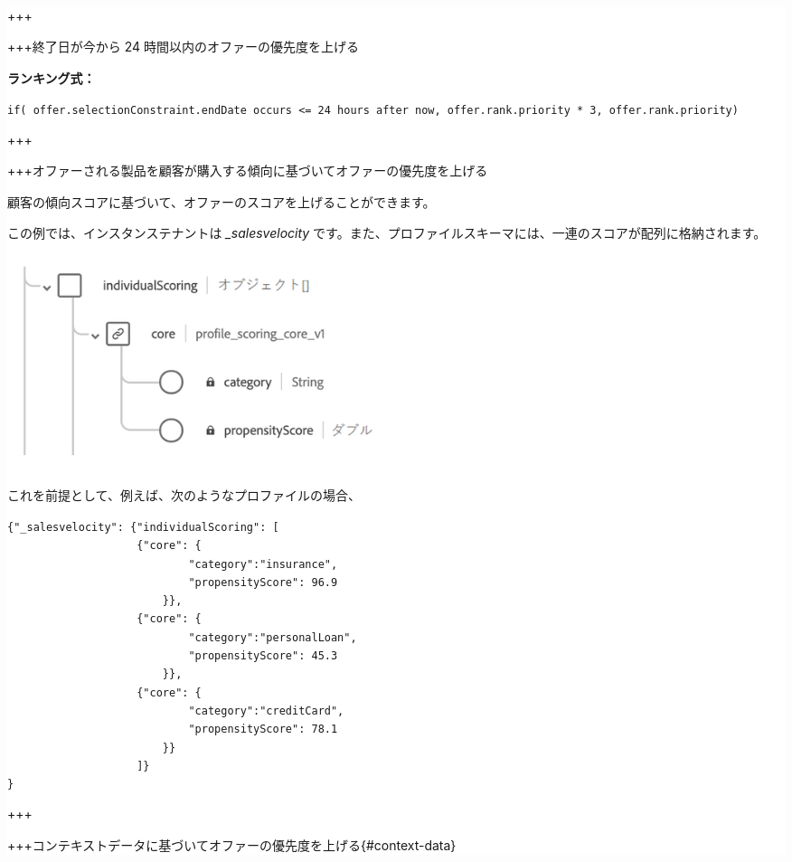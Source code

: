 +++

+++終了日が今から 24 時間以内のオファーの優先度を上げる

**ランキング式：**

```
if( offer.selectionConstraint.endDate occurs <= 24 hours after now, offer.rank.priority * 3, offer.rank.priority)
```

+++

+++オファーされる製品を顧客が購入する傾向に基づいてオファーの優先度を上げる

顧客の傾向スコアに基づいて、オファーのスコアを上げることができます。

この例では、インスタンステナントは *_salesvelocity* です。また、プロファイルスキーマには、一連のスコアが配列に格納されます。

![](../offers/assets/ranking-example-schema.png)

これを前提として、例えば、次のようなプロファイルの場合、

```
{"_salesvelocity": {"individualScoring": [
                    {"core": {
                            "category":"insurance",
                            "propensityScore": 96.9
                        }},
                    {"core": {
                            "category":"personalLoan",
                            "propensityScore": 45.3
                        }},
                    {"core": {
                            "category":"creditCard",
                            "propensityScore": 78.1
                        }}
                    ]}
}
```

+++

+++コンテキストデータに基づいてオファーの優先度を上げる{#context-data}
